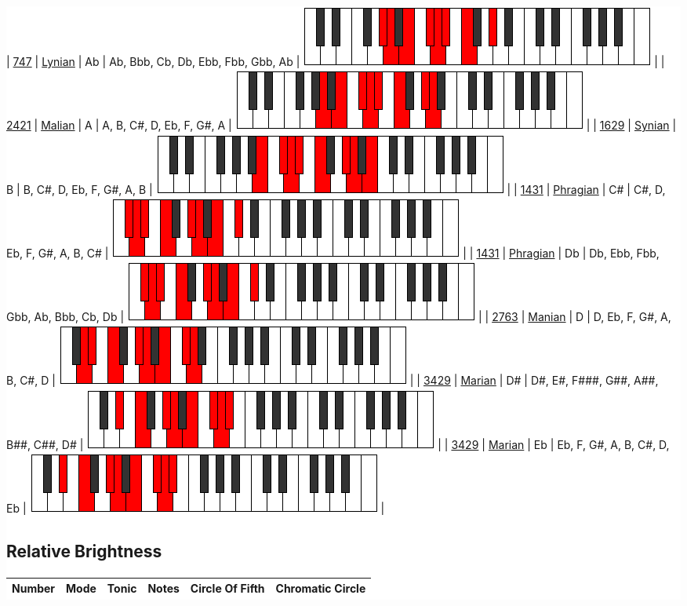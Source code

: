 | [747](https://ianring.com/musictheory/scales/747) | [Lynian](ModeLynian.md) | Ab | Ab, Bbb, Cb, Db, Ebb, Fbb, Gbb, Ab | ![AFlatLynian](ModeAFlatLynian.png) |
| [2421](https://ianring.com/musictheory/scales/2421) | [Malian](ModeMalian.md) | A | A, B, C#, D, Eb, F, G#, A | ![ANaturalMalian](ModeANaturalMalian.png) |
| [1629](https://ianring.com/musictheory/scales/1629) | [Synian](ModeSynian.md) | B | B, C#, D, Eb, F, G#, A, B | ![BNaturalSynian](ModeBNaturalSynian.png) |
| [1431](https://ianring.com/musictheory/scales/1431) | [Phragian](ModePhragian.md) | C# | C#, D, Eb, F, G#, A, B, C# | ![CSharpPhragian](ModeCSharpPhragian.png) |
| [1431](https://ianring.com/musictheory/scales/1431) | [Phragian](ModePhragian.md) | Db | Db, Ebb, Fbb, Gbb, Ab, Bbb, Cb, Db | ![DFlatPhragian](ModeDFlatPhragian.png) |
| [2763](https://ianring.com/musictheory/scales/2763) | [Manian](ModeManian.md) | D | D, Eb, F, G#, A, B, C#, D | ![DNaturalManian](ModeDNaturalManian.png) |
| [3429](https://ianring.com/musictheory/scales/3429) | [Marian](ModeMarian.md) | D# | D#, E#, F###, G##, A##, B##, C##, D# | ![DSharpMarian](ModeDSharpMarian.png) |
| [3429](https://ianring.com/musictheory/scales/3429) | [Marian](ModeMarian.md) | Eb | Eb, F, G#, A, B, C#, D, Eb | ![EFlatMarian](ModeEFlatMarian.png) |
## Relative Brightness

| Number | Mode | Tonic | Notes | Circle Of Fifth | Chromatic Circle |
|--------|------|-------|-------|-----------------|------------------|